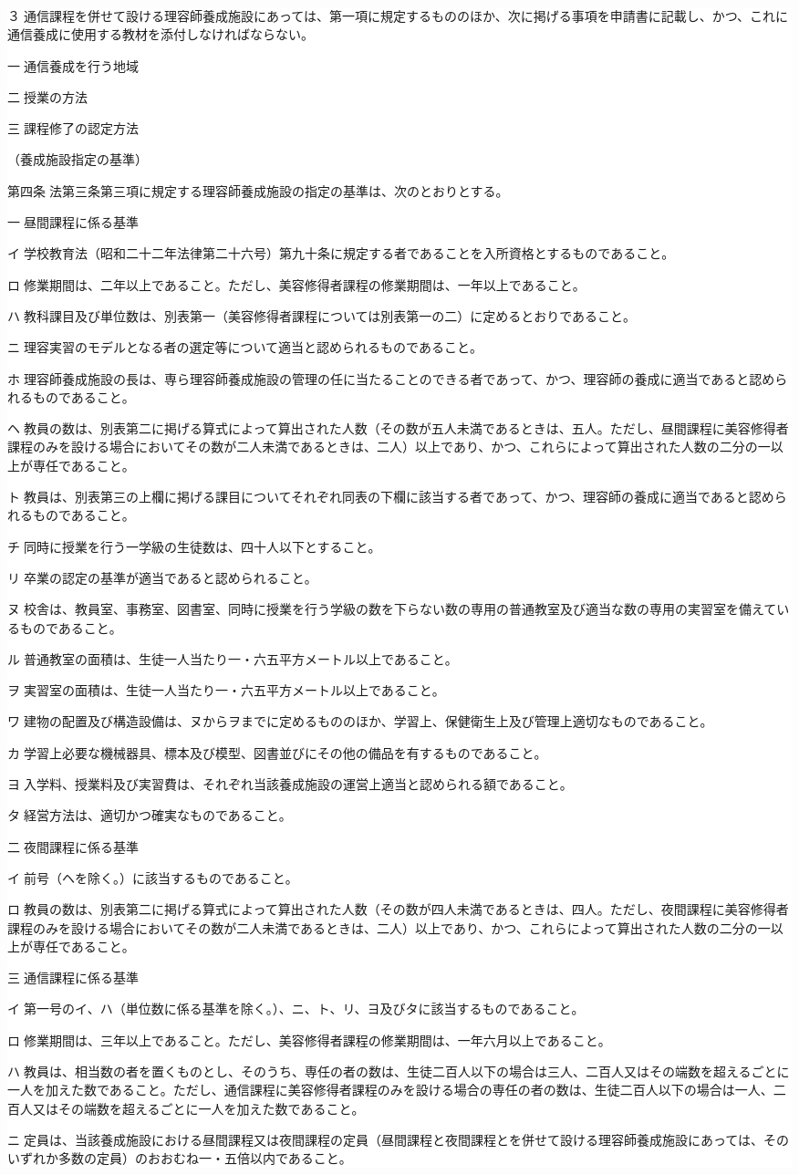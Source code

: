 ３ 通信課程を併せて設ける理容師養成施設にあっては、第一項に規定するもののほか、次に掲げる事項を申請書に記載し、かつ、これに通信養成に使用する教材を添付しなければならない。

一 通信養成を行う地域

二 授業の方法

三 課程修了の認定方法

（養成施設指定の基準）

第四条 法第三条第三項に規定する理容師養成施設の指定の基準は、次のとおりとする。

一 昼間課程に係る基準

イ 学校教育法（昭和二十二年法律第二十六号）第九十条に規定する者であることを入所資格とするものであること。

ロ 修業期間は、二年以上であること。ただし、美容修得者課程の修業期間は、一年以上であること。

ハ 教科課目及び単位数は、別表第一（美容修得者課程については別表第一の二）に定めるとおりであること。

ニ 理容実習のモデルとなる者の選定等について適当と認められるものであること。

ホ 理容師養成施設の長は、専ら理容師養成施設の管理の任に当たることのできる者であって、かつ、理容師の養成に適当であると認められるものであること。

ヘ 教員の数は、別表第二に掲げる算式によって算出された人数（その数が五人未満であるときは、五人。ただし、昼間課程に美容修得者課程のみを設ける場合においてその数が二人未満であるときは、二人）以上であり、かつ、これらによって算出された人数の二分の一以上が専任であること。

ト 教員は、別表第三の上欄に掲げる課目についてそれぞれ同表の下欄に該当する者であって、かつ、理容師の養成に適当であると認められるものであること。

チ 同時に授業を行う一学級の生徒数は、四十人以下とすること。

リ 卒業の認定の基準が適当であると認められること。

ヌ 校舎は、教員室、事務室、図書室、同時に授業を行う学級の数を下らない数の専用の普通教室及び適当な数の専用の実習室を備えているものであること。

ル 普通教室の面積は、生徒一人当たり一・六五平方メートル以上であること。

ヲ 実習室の面積は、生徒一人当たり一・六五平方メートル以上であること。

ワ 建物の配置及び構造設備は、ヌからヲまでに定めるもののほか、学習上、保健衛生上及び管理上適切なものであること。

カ 学習上必要な機械器具、標本及び模型、図書並びにその他の備品を有するものであること。

ヨ 入学料、授業料及び実習費は、それぞれ当該養成施設の運営上適当と認められる額であること。

タ 経営方法は、適切かつ確実なものであること。

二 夜間課程に係る基準

イ 前号（ヘを除く。）に該当するものであること。

ロ 教員の数は、別表第二に掲げる算式によって算出された人数（その数が四人未満であるときは、四人。ただし、夜間課程に美容修得者課程のみを設ける場合においてその数が二人未満であるときは、二人）以上であり、かつ、これらによって算出された人数の二分の一以上が専任であること。

三 通信課程に係る基準

イ 第一号のイ、ハ（単位数に係る基準を除く。）、ニ、ト、リ、ヨ及びタに該当するものであること。

ロ 修業期間は、三年以上であること。ただし、美容修得者課程の修業期間は、一年六月以上であること。

ハ 教員は、相当数の者を置くものとし、そのうち、専任の者の数は、生徒二百人以下の場合は三人、二百人又はその端数を超えるごとに一人を加えた数であること。ただし、通信課程に美容修得者課程のみを設ける場合の専任の者の数は、生徒二百人以下の場合は一人、二百人又はその端数を超えるごとに一人を加えた数であること。

ニ 定員は、当該養成施設における昼間課程又は夜間課程の定員（昼間課程と夜間課程とを併せて設ける理容師養成施設にあっては、そのいずれか多数の定員）のおおむね一・五倍以内であること。
